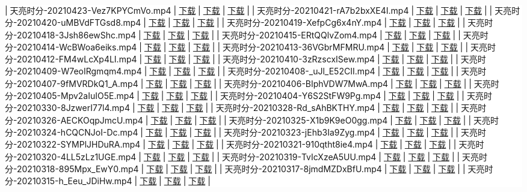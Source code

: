 | 天亮时分-20210423-Vez7KPYCmVo.mp4 | [下载](https://y2mate.com/zh-cn/search/Vez7KPYCmVo) | [下载](../channels/tianliang/_Vez7KPYCmVo.srt?raw=true) | [下载](../channels/tianliang/_Vez7KPYCmVo.tw.srt?raw=true) | 
| 天亮时分-20210421-rA7b2bxXE4I.mp4 | [下载](https://y2mate.com/zh-cn/search/rA7b2bxXE4I) | [下载](../channels/tianliang/_rA7b2bxXE4I.srt?raw=true) | [下载](../channels/tianliang/_rA7b2bxXE4I.tw.srt?raw=true) | 
| 天亮时分-20210420-uMBVdFTGsd8.mp4 | [下载](https://y2mate.com/zh-cn/search/uMBVdFTGsd8) | [下载](../channels/tianliang/_uMBVdFTGsd8.srt?raw=true) | [下载](../channels/tianliang/_uMBVdFTGsd8.tw.srt?raw=true) | 
| 天亮时分-20210419-XefpCg6x4nY.mp4 | [下载](https://y2mate.com/zh-cn/search/XefpCg6x4nY) | [下载](../channels/tianliang/_XefpCg6x4nY.srt?raw=true) | [下载](../channels/tianliang/_XefpCg6x4nY.tw.srt?raw=true) | 
| 天亮时分-20210418-3Jsh86ewShc.mp4 | [下载](https://y2mate.com/zh-cn/search/3Jsh86ewShc) | [下载](../channels/tianliang/_3Jsh86ewShc.srt?raw=true) | [下载](../channels/tianliang/_3Jsh86ewShc.tw.srt?raw=true) | 
| 天亮时分-20210415-ERtQQlvZom4.mp4 | [下载](https://y2mate.com/zh-cn/search/ERtQQlvZom4) | [下载](../channels/tianliang/_ERtQQlvZom4.srt?raw=true) | [下载](../channels/tianliang/_ERtQQlvZom4.tw.srt?raw=true) | 
| 天亮时分-20210414-WcBWoa6eiks.mp4 | [下载](https://y2mate.com/zh-cn/search/WcBWoa6eiks) | [下载](../channels/tianliang/_WcBWoa6eiks.srt?raw=true) | [下载](../channels/tianliang/_WcBWoa6eiks.tw.srt?raw=true) | 
| 天亮时分-20210413-36VGbrMFMRU.mp4 | [下载](https://y2mate.com/zh-cn/search/36VGbrMFMRU) | [下载](../channels/tianliang/_36VGbrMFMRU.srt?raw=true) | [下载](../channels/tianliang/_36VGbrMFMRU.tw.srt?raw=true) | 
| 天亮时分-20210412-FM4wLcXp4LI.mp4 | [下载](https://y2mate.com/zh-cn/search/FM4wLcXp4LI) | [下载](../channels/tianliang/_FM4wLcXp4LI.srt?raw=true) | [下载](../channels/tianliang/_FM4wLcXp4LI.tw.srt?raw=true) | 
| 天亮时分-20210410-3zRzscxISew.mp4 | [下载](https://y2mate.com/zh-cn/search/3zRzscxISew) | [下载](../channels/tianliang/_3zRzscxISew.srt?raw=true) | [下载](../channels/tianliang/_3zRzscxISew.tw.srt?raw=true) | 
| 天亮时分-20210409-W7eoIRgmqm4.mp4 | [下载](https://y2mate.com/zh-cn/search/W7eoIRgmqm4) | [下载](../channels/tianliang/_W7eoIRgmqm4.srt?raw=true) | [下载](../channels/tianliang/_W7eoIRgmqm4.tw.srt?raw=true) | 
| 天亮时分-20210408-_uJl_E52CII.mp4 | [下载](https://y2mate.com/zh-cn/search/_uJl_E52CII) | [下载](../channels/tianliang/__uJl_E52CII.srt?raw=true) | [下载](../channels/tianliang/__uJl_E52CII.tw.srt?raw=true) | 
| 天亮时分-20210407-9fMVRDkQ1_A.mp4 | [下载](https://y2mate.com/zh-cn/search/9fMVRDkQ1_A) | [下载](../channels/tianliang/_9fMVRDkQ1_A.srt?raw=true) | [下载](../channels/tianliang/_9fMVRDkQ1_A.tw.srt?raw=true) | 
| 天亮时分-20210406-BIphVDW7MwA.mp4 | [下载](https://y2mate.com/zh-cn/search/BIphVDW7MwA) | [下载](../channels/tianliang/_BIphVDW7MwA.srt?raw=true) | [下载](../channels/tianliang/_BIphVDW7MwA.tw.srt?raw=true) | 
| 天亮时分-20210405-Mpv2aIuIO5E.mp4 | [下载](https://y2mate.com/zh-cn/search/Mpv2aIuIO5E) | [下载](../channels/tianliang/_Mpv2aIuIO5E.srt?raw=true) | [下载](../channels/tianliang/_Mpv2aIuIO5E.tw.srt?raw=true) | 
| 天亮时分-20210404-Y6S2StFW9Pg.mp4 | [下载](https://y2mate.com/zh-cn/search/Y6S2StFW9Pg) | [下载](../channels/tianliang/_Y6S2StFW9Pg.srt?raw=true) | [下载](../channels/tianliang/_Y6S2StFW9Pg.tw.srt?raw=true) | 
| 天亮时分-20210330-8JzwerI77l4.mp4 | [下载](https://y2mate.com/zh-cn/search/8JzwerI77l4) | [下载](../channels/tianliang/_8JzwerI77l4.srt?raw=true) | [下载](../channels/tianliang/_8JzwerI77l4.tw.srt?raw=true) | 
| 天亮时分-20210328-Rd_sAhBKTHY.mp4 | [下载](https://y2mate.com/zh-cn/search/Rd_sAhBKTHY) | [下载](../channels/tianliang/_Rd_sAhBKTHY.srt?raw=true) | [下载](../channels/tianliang/_Rd_sAhBKTHY.tw.srt?raw=true) | 
| 天亮时分-20210326-AECKOqpJmcU.mp4 | [下载](https://y2mate.com/zh-cn/search/AECKOqpJmcU) | [下载](../channels/tianliang/_AECKOqpJmcU.srt?raw=true) | [下载](../channels/tianliang/_AECKOqpJmcU.tw.srt?raw=true) | 
| 天亮时分-20210325-X1b9K9eO0gg.mp4 | [下载](https://y2mate.com/zh-cn/search/X1b9K9eO0gg) | [下载](../channels/tianliang/_X1b9K9eO0gg.srt?raw=true) | [下载](../channels/tianliang/_X1b9K9eO0gg.tw.srt?raw=true) | 
| 天亮时分-20210324-hCQCNJoI-Dc.mp4 | [下载](https://y2mate.com/zh-cn/search/hCQCNJoI-Dc) | [下载](../channels/tianliang/_hCQCNJoI-Dc.srt?raw=true) | [下载](../channels/tianliang/_hCQCNJoI-Dc.tw.srt?raw=true) | 
| 天亮时分-20210323-jEhb3Ia9Zyg.mp4 | [下载](https://y2mate.com/zh-cn/search/jEhb3Ia9Zyg) | [下载](../channels/tianliang/_jEhb3Ia9Zyg.srt?raw=true) | [下载](../channels/tianliang/_jEhb3Ia9Zyg.tw.srt?raw=true) | 
| 天亮时分-20210322-SYMPlJHDuRA.mp4 | [下载](https://y2mate.com/zh-cn/search/SYMPlJHDuRA) | [下载](../channels/tianliang/_SYMPlJHDuRA.srt?raw=true) | [下载](../channels/tianliang/_SYMPlJHDuRA.tw.srt?raw=true) | 
| 天亮时分-20210321-910qtht8ie4.mp4 | [下载](https://y2mate.com/zh-cn/search/910qtht8ie4) | [下载](../channels/tianliang/_910qtht8ie4.srt?raw=true) | [下载](../channels/tianliang/_910qtht8ie4.tw.srt?raw=true) | 
| 天亮时分-20210320-4LL5zLz1UGE.mp4 | [下载](https://y2mate.com/zh-cn/search/4LL5zLz1UGE) | [下载](../channels/tianliang/_4LL5zLz1UGE.srt?raw=true) | [下载](../channels/tianliang/_4LL5zLz1UGE.tw.srt?raw=true) | 
| 天亮时分-20210319-TvIcXzeA5UU.mp4 | [下载](https://y2mate.com/zh-cn/search/TvIcXzeA5UU) | [下载](../channels/tianliang/_TvIcXzeA5UU.srt?raw=true) | [下载](../channels/tianliang/_TvIcXzeA5UU.tw.srt?raw=true) | 
| 天亮时分-20210318-895Mpx_EwY0.mp4 | [下载](https://y2mate.com/zh-cn/search/895Mpx_EwY0) | [下载](../channels/tianliang/_895Mpx_EwY0.srt?raw=true) | [下载](../channels/tianliang/_895Mpx_EwY0.tw.srt?raw=true) | 
| 天亮时分-20210317-8jmdMZDxBfU.mp4 | [下载](https://y2mate.com/zh-cn/search/8jmdMZDxBfU) | [下载](../channels/tianliang/_8jmdMZDxBfU.srt?raw=true) | [下载](../channels/tianliang/_8jmdMZDxBfU.tw.srt?raw=true) | 
| 天亮时分-20210315-h_Eeu_JDiHw.mp4 | [下载](https://y2mate.com/zh-cn/search/h_Eeu_JDiHw) | [下载](../channels/tianliang/_h_Eeu_JDiHw.srt?raw=true) | [下载](../channels/tianliang/_h_Eeu_JDiHw.tw.srt?raw=true) | 